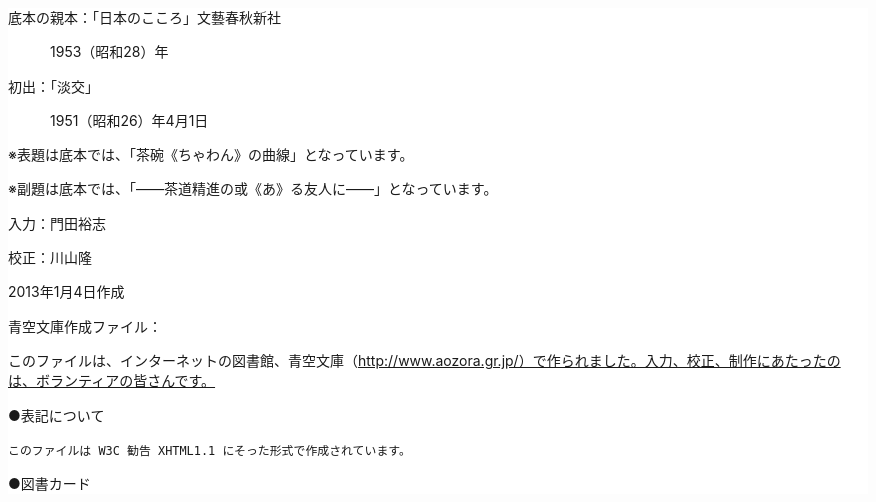 底本の親本：「日本のこころ」文藝春秋新社

　　　1953（昭和28）年

初出：「淡交」

　　　1951（昭和26）年4月1日

※表題は底本では、「茶碗《ちゃわん》の曲線」となっています。

※副題は底本では、「――茶道精進の或《あ》る友人に――」となっています。

入力：門田裕志

校正：川山隆

2013年1月4日作成

青空文庫作成ファイル：

このファイルは、インターネットの図書館、青空文庫（http://www.aozora.gr.jp/）で作られました。入力、校正、制作にあたったのは、ボランティアの皆さんです。











●表記について


	このファイルは W3C 勧告 XHTML1.1 にそった形式で作成されています。







●図書カード